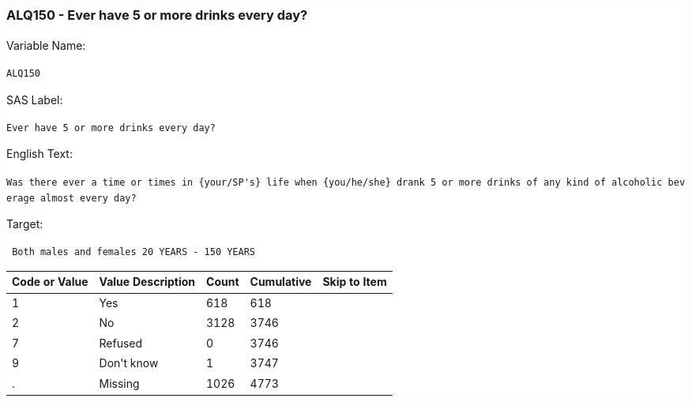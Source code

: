 ### ALQ150 - Ever have 5 or more drinks every day?

Variable Name:

    ALQ150
SAS Label:

    Ever have 5 or more drinks every day?
English Text:

    Was there ever a time or times in {your/SP's} life when {you/he/she} drank 5 or more drinks of any kind of alcoholic beverage almost every day?
Target:

     Both males and females 20 YEARS - 150 YEARS
Code or Value | Value Description | Count | Cumulative | Skip to Item  
---|---|---|---|---  
1 | Yes | 618 | 618 |   
2 | No | 3128 | 3746 |   
7 | Refused | 0 | 3746 |   
9 | Don't know | 1 | 3747 |   
. | Missing | 1026 | 4773 | 

